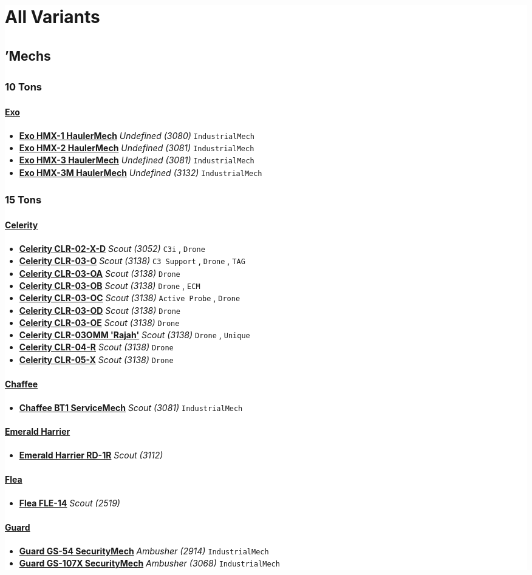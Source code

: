 # All Variants 

## ’Mechs 

### 10 Tons 

#### [Exo](units/exo.md) 

- [**Exo HMX-1 HaulerMech**](units/exo/exo_hmx-1_haulermech.md) *Undefined (3080)* `IndustrialMech` 
- [**Exo HMX-2 HaulerMech**](units/exo/exo_hmx-2_haulermech.md) *Undefined (3081)* `IndustrialMech` 
- [**Exo HMX-3 HaulerMech**](units/exo/exo_hmx-3_haulermech.md) *Undefined (3081)* `IndustrialMech` 
- [**Exo HMX-3M HaulerMech**](units/exo/exo_hmx-3m_haulermech.md) *Undefined (3132)* `IndustrialMech` 

### 15 Tons 

#### [Celerity](units/celerity.md) 

- [**Celerity CLR-02-X-D**](units/celerity/celerity_clr-02-x-d.md) *Scout (3052)* `C3i` , `Drone` 
- [**Celerity CLR-03-O**](units/celerity/celerity_clr-03-o.md) *Scout (3138)* `C3 Support` , `Drone` , `TAG` 
- [**Celerity CLR-03-OA**](units/celerity/celerity_clr-03-oa.md) *Scout (3138)* `Drone` 
- [**Celerity CLR-03-OB**](units/celerity/celerity_clr-03-ob.md) *Scout (3138)* `Drone` , `ECM` 
- [**Celerity CLR-03-OC**](units/celerity/celerity_clr-03-oc.md) *Scout (3138)* `Active Probe` , `Drone` 
- [**Celerity CLR-03-OD**](units/celerity/celerity_clr-03-od.md) *Scout (3138)* `Drone` 
- [**Celerity CLR-03-OE**](units/celerity/celerity_clr-03-oe.md) *Scout (3138)* `Drone` 
- [**Celerity CLR-03OMM 'Rajah'**](units/celerity/celerity_clr-03omm_rajah.md) *Scout (3138)* `Drone` , `Unique` 
- [**Celerity CLR-04-R**](units/celerity/celerity_clr-04-r.md) *Scout (3138)* `Drone` 
- [**Celerity CLR-05-X**](units/celerity/celerity_clr-05-x.md) *Scout (3138)* `Drone` 

#### [Chaffee](units/chaffee.md) 

- [**Chaffee BT1 ServiceMech**](units/chaffee/chaffee_bt1_servicemech.md) *Scout (3081)* `IndustrialMech` 

#### [Emerald Harrier](units/emerald_harrier.md) 

- [**Emerald Harrier RD-1R**](units/emerald_harrier/emerald_harrier_rd-1r.md) *Scout (3112)* 

#### [Flea](units/flea.md) 

- [**Flea FLE-14**](units/flea/flea_fle-14.md) *Scout (2519)* 

#### [Guard](units/guard.md) 

- [**Guard GS-54 SecurityMech**](units/guard/guard_gs-54_securitymech.md) *Ambusher (2914)* `IndustrialMech` 
- [**Guard GS-107X SecurityMech**](units/guard/guard_gs-107x_securitymech.md) *Ambusher (3068)* `IndustrialMech` 
